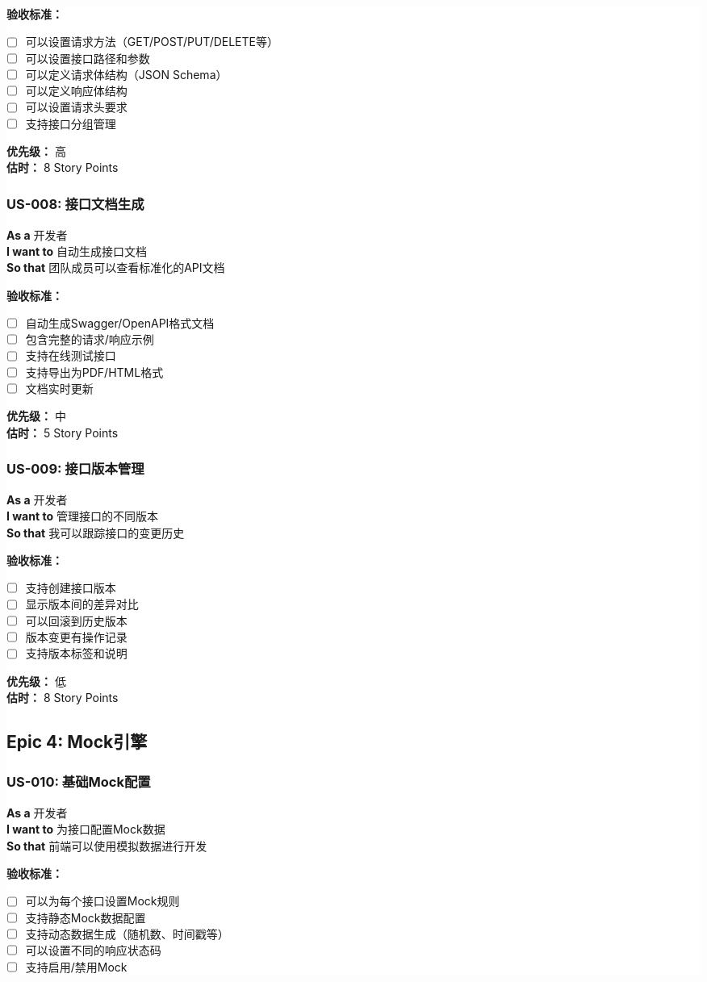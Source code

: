 **验收标准：**
- [ ] 可以设置请求方法（GET/POST/PUT/DELETE等）
- [ ] 可以设置接口路径和参数
- [ ] 可以定义请求体结构（JSON Schema）
- [ ] 可以定义响应体结构
- [ ] 可以设置请求头要求
- [ ] 支持接口分组管理

**优先级：** 高  
**估时：** 8 Story Points

### US-008: 接口文档生成
**As a** 开发者  
**I want to** 自动生成接口文档  
**So that** 团队成员可以查看标准化的API文档  

**验收标准：**
- [ ] 自动生成Swagger/OpenAPI格式文档
- [ ] 包含完整的请求/响应示例
- [ ] 支持在线测试接口
- [ ] 支持导出为PDF/HTML格式
- [ ] 文档实时更新

**优先级：** 中  
**估时：** 5 Story Points

### US-009: 接口版本管理
**As a** 开发者  
**I want to** 管理接口的不同版本  
**So that** 我可以跟踪接口的变更历史  

**验收标准：**
- [ ] 支持创建接口版本
- [ ] 显示版本间的差异对比
- [ ] 可以回滚到历史版本
- [ ] 版本变更有操作记录
- [ ] 支持版本标签和说明

**优先级：** 低  
**估时：** 8 Story Points

## Epic 4: Mock引擎

### US-010: 基础Mock配置
**As a** 开发者  
**I want to** 为接口配置Mock数据  
**So that** 前端可以使用模拟数据进行开发  

**验收标准：**
- [ ] 可以为每个接口设置Mock规则
- [ ] 支持静态Mock数据配置
- [ ] 支持动态数据生成（随机数、时间戳等）
- [ ] 可以设置不同的响应状态码
- [ ] 支持启用/禁用Mock
